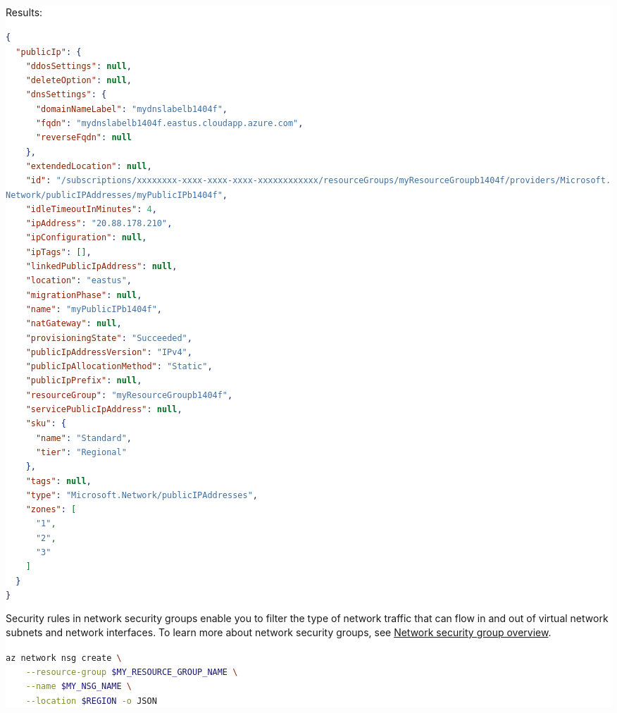 Results:


```JSON
{
  "publicIp": {
    "ddosSettings": null,
    "deleteOption": null,
    "dnsSettings": {
      "domainNameLabel": "mydnslabelb1404f",
      "fqdn": "mydnslabelb1404f.eastus.cloudapp.azure.com",
      "reverseFqdn": null
    },
    "extendedLocation": null,
    "id": "/subscriptions/xxxxxxxx-xxxx-xxxx-xxxx-xxxxxxxxxxxx/resourceGroups/myResourceGroupb1404f/providers/Microsoft.Network/publicIPAddresses/myPublicIPb1404f",
    "idleTimeoutInMinutes": 4,
    "ipAddress": "20.88.178.210",
    "ipConfiguration": null,
    "ipTags": [],
    "linkedPublicIpAddress": null,
    "location": "eastus",
    "migrationPhase": null,
    "name": "myPublicIPb1404f",
    "natGateway": null,
    "provisioningState": "Succeeded",
    "publicIpAddressVersion": "IPv4",
    "publicIpAllocationMethod": "Static",
    "publicIpPrefix": null,
    "resourceGroup": "myResourceGroupb1404f",
    "servicePublicIpAddress": null,
    "sku": {
      "name": "Standard",
      "tier": "Regional"
    },
    "tags": null,
    "type": "Microsoft.Network/publicIPAddresses",
    "zones": [
      "1",
      "2",
      "3"
    ]
  }
}
```

Security rules in network security groups enable you to filter the type of network traffic that can flow in and out of virtual network subnets and network interfaces. To learn more about network security groups, see [Network security group overview](https://learn.microsoft.com/azure/virtual-network/network-security-groups-overview).

```bash
az network nsg create \
    --resource-group $MY_RESOURCE_GROUP_NAME \
    --name $MY_NSG_NAME \
    --location $REGION -o JSON
```
